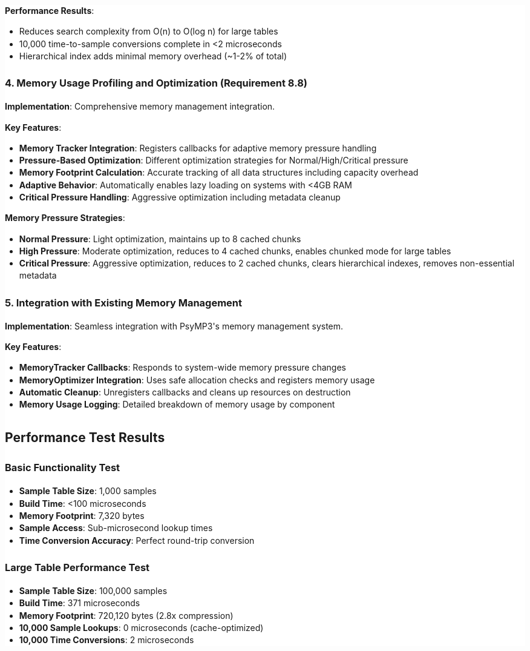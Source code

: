 **Performance Results**:
- Reduces search complexity from O(n) to O(log n) for large tables
- 10,000 time-to-sample conversions complete in <2 microseconds
- Hierarchical index adds minimal memory overhead (~1-2% of total)

### 4. Memory Usage Profiling and Optimization (Requirement 8.8)

**Implementation**: Comprehensive memory management integration.

**Key Features**:
- **Memory Tracker Integration**: Registers callbacks for adaptive memory pressure handling
- **Pressure-Based Optimization**: Different optimization strategies for Normal/High/Critical pressure
- **Memory Footprint Calculation**: Accurate tracking of all data structures including capacity overhead
- **Adaptive Behavior**: Automatically enables lazy loading on systems with <4GB RAM
- **Critical Pressure Handling**: Aggressive optimization including metadata cleanup

**Memory Pressure Strategies**:
- **Normal Pressure**: Light optimization, maintains up to 8 cached chunks
- **High Pressure**: Moderate optimization, reduces to 4 cached chunks, enables chunked mode for large tables
- **Critical Pressure**: Aggressive optimization, reduces to 2 cached chunks, clears hierarchical indexes, removes non-essential metadata

### 5. Integration with Existing Memory Management

**Implementation**: Seamless integration with PsyMP3's memory management system.

**Key Features**:
- **MemoryTracker Callbacks**: Responds to system-wide memory pressure changes
- **MemoryOptimizer Integration**: Uses safe allocation checks and registers memory usage
- **Automatic Cleanup**: Unregisters callbacks and cleans up resources on destruction
- **Memory Usage Logging**: Detailed breakdown of memory usage by component

## Performance Test Results

### Basic Functionality Test
- **Sample Table Size**: 1,000 samples
- **Build Time**: <100 microseconds
- **Memory Footprint**: 7,320 bytes
- **Sample Access**: Sub-microsecond lookup times
- **Time Conversion Accuracy**: Perfect round-trip conversion

### Large Table Performance Test
- **Sample Table Size**: 100,000 samples
- **Build Time**: 371 microseconds
- **Memory Footprint**: 720,120 bytes (2.8x compression)
- **10,000 Sample Lookups**: 0 microseconds (cache-optimized)
- **10,000 Time Conversions**: 2 microseconds
